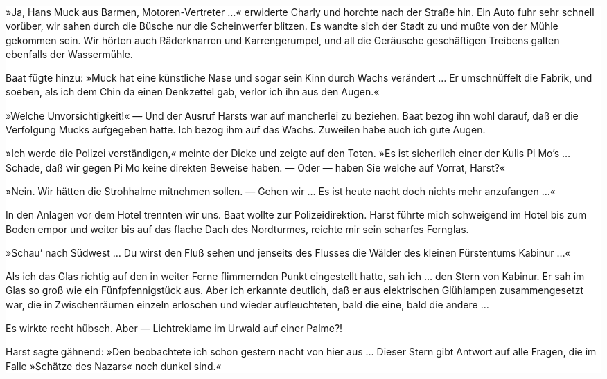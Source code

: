 »Ja, Hans Muck aus Barmen, Motoren-Vertreter …« erwiderte Charly und horchte nach der Straße hin. Ein Auto fuhr sehr schnell vorüber, wir sahen durch die Büsche nur die Scheinwerfer blitzen. Es wandte sich der Stadt zu und mußte von der Mühle gekommen sein. Wir hörten auch Räderknarren und Karrengerumpel, und all die Geräusche geschäftigen Treibens galten ebenfalls der Wassermühle.

Baat fügte hinzu: »Muck hat eine künstliche Nase und sogar sein Kinn durch Wachs verändert … Er umschnüffelt die Fabrik, und soeben, als ich dem Chin da einen Denkzettel gab, verlor ich ihn aus den Augen.«

»Welche Unvorsichtigkeit!« — Und der Ausruf Harsts war auf mancherlei zu beziehen. Baat bezog ihn wohl darauf, daß er die Verfolgung Mucks aufgegeben hatte. Ich bezog ihm auf das Wachs. Zuweilen habe auch ich gute Augen.

»Ich werde die Polizei verständigen,« meinte der Dicke und zeigte auf den Toten. »Es ist sicherlich einer der Kulis Pi Mo’s … Schade, daß wir gegen Pi Mo keine direkten Beweise haben. — Oder — haben Sie welche auf Vorrat, Harst?«

»Nein. Wir hätten die Strohhalme mitnehmen sollen. — Gehen wir … Es ist heute nacht doch nichts mehr anzufangen …«

In den Anlagen vor dem Hotel trennten wir uns. Baat wollte zur Polizeidirektion. Harst führte mich schweigend im Hotel bis zum Boden empor und weiter bis auf das flache Dach des Nordturmes, reichte mir sein scharfes Fernglas.

»Schau’ nach Südwest … Du wirst den Fluß sehen und jenseits des Flusses die Wälder des kleinen Fürstentums Kabinur …«

Als ich das Glas richtig auf den in weiter Ferne flimmernden Punkt eingestellt hatte, sah ich … den Stern von Kabinur. Er sah im Glas so groß wie ein Fünfpfennigstück aus. Aber ich erkannte deutlich, daß er aus elektrischen Glühlampen zusammengesetzt war, die in Zwischenräumen einzeln erloschen und wieder aufleuchteten, bald die eine, bald die andere …

Es wirkte recht hübsch. Aber — Lichtreklame im Urwald auf einer Palme?!

Harst sagte gähnend: »Den beobachtete ich schon gestern nacht von hier aus … Dieser Stern gibt Antwort auf alle Fragen, die im Falle »Schätze des Nazars« noch dunkel sind.«


